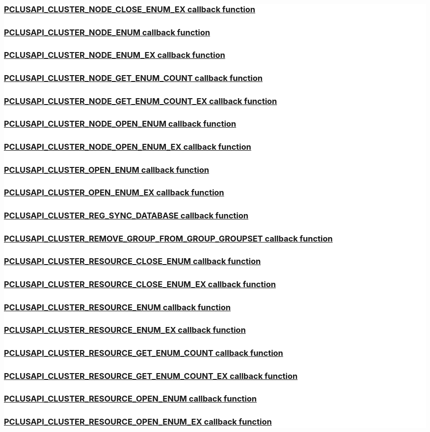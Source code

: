 ### [PCLUSAPI_CLUSTER_NODE_CLOSE_ENUM_EX callback function](../clusapi/nc-clusapi-pclusapi_cluster_node_close_enum_ex.md)
### [PCLUSAPI_CLUSTER_NODE_ENUM callback function](../clusapi/nc-clusapi-pclusapi_cluster_node_enum.md)
### [PCLUSAPI_CLUSTER_NODE_ENUM_EX callback function](../clusapi/nc-clusapi-pclusapi_cluster_node_enum_ex.md)
### [PCLUSAPI_CLUSTER_NODE_GET_ENUM_COUNT callback function](../clusapi/nc-clusapi-pclusapi_cluster_node_get_enum_count.md)
### [PCLUSAPI_CLUSTER_NODE_GET_ENUM_COUNT_EX callback function](../clusapi/nc-clusapi-pclusapi_cluster_node_get_enum_count_ex.md)
### [PCLUSAPI_CLUSTER_NODE_OPEN_ENUM callback function](../clusapi/nc-clusapi-pclusapi_cluster_node_open_enum.md)
### [PCLUSAPI_CLUSTER_NODE_OPEN_ENUM_EX callback function](../clusapi/nc-clusapi-pclusapi_cluster_node_open_enum_ex.md)
### [PCLUSAPI_CLUSTER_OPEN_ENUM callback function](../clusapi/nc-clusapi-pclusapi_cluster_open_enum.md)
### [PCLUSAPI_CLUSTER_OPEN_ENUM_EX callback function](../clusapi/nc-clusapi-pclusapi_cluster_open_enum_ex.md)
### [PCLUSAPI_CLUSTER_REG_SYNC_DATABASE callback function](../clusapi/nc-clusapi-pclusapi_cluster_reg_sync_database.md)
### [PCLUSAPI_CLUSTER_REMOVE_GROUP_FROM_GROUP_GROUPSET callback function](../clusapi/nc-clusapi-pclusapi_cluster_remove_group_from_group_groupset.md)
### [PCLUSAPI_CLUSTER_RESOURCE_CLOSE_ENUM callback function](../clusapi/nc-clusapi-pclusapi_cluster_resource_close_enum.md)
### [PCLUSAPI_CLUSTER_RESOURCE_CLOSE_ENUM_EX callback function](../clusapi/nc-clusapi-pclusapi_cluster_resource_close_enum_ex.md)
### [PCLUSAPI_CLUSTER_RESOURCE_ENUM callback function](../clusapi/nc-clusapi-pclusapi_cluster_resource_enum.md)
### [PCLUSAPI_CLUSTER_RESOURCE_ENUM_EX callback function](../clusapi/nc-clusapi-pclusapi_cluster_resource_enum_ex.md)
### [PCLUSAPI_CLUSTER_RESOURCE_GET_ENUM_COUNT callback function](../clusapi/nc-clusapi-pclusapi_cluster_resource_get_enum_count.md)
### [PCLUSAPI_CLUSTER_RESOURCE_GET_ENUM_COUNT_EX callback function](../clusapi/nc-clusapi-pclusapi_cluster_resource_get_enum_count_ex.md)
### [PCLUSAPI_CLUSTER_RESOURCE_OPEN_ENUM callback function](../clusapi/nc-clusapi-pclusapi_cluster_resource_open_enum.md)
### [PCLUSAPI_CLUSTER_RESOURCE_OPEN_ENUM_EX callback function](../clusapi/nc-clusapi-pclusapi_cluster_resource_open_enum_ex.md)